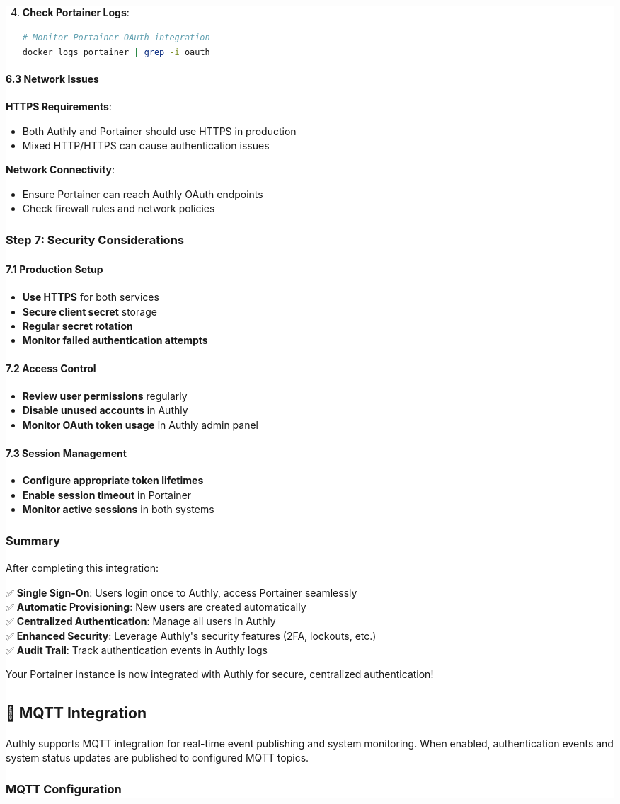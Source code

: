 4. **Check Portainer Logs**:
   ```bash
   # Monitor Portainer OAuth integration
   docker logs portainer | grep -i oauth
   ```

#### 6.3 Network Issues

**HTTPS Requirements**:
- Both Authly and Portainer should use HTTPS in production
- Mixed HTTP/HTTPS can cause authentication issues

**Network Connectivity**:
- Ensure Portainer can reach Authly OAuth endpoints
- Check firewall rules and network policies

### Step 7: Security Considerations

#### 7.1 Production Setup

- **Use HTTPS** for both services
- **Secure client secret** storage
- **Regular secret rotation**
- **Monitor failed authentication attempts**

#### 7.2 Access Control

- **Review user permissions** regularly
- **Disable unused accounts** in Authly
- **Monitor OAuth token usage** in Authly admin panel

#### 7.3 Session Management

- **Configure appropriate token lifetimes**
- **Enable session timeout** in Portainer
- **Monitor active sessions** in both systems

### Summary

After completing this integration:

✅ **Single Sign-On**: Users login once to Authly, access Portainer seamlessly  
✅ **Automatic Provisioning**: New users are created automatically  
✅ **Centralized Authentication**: Manage all users in Authly  
✅ **Enhanced Security**: Leverage Authly's security features (2FA, lockouts, etc.)  
✅ **Audit Trail**: Track authentication events in Authly logs  

Your Portainer instance is now integrated with Authly for secure, centralized authentication!

## 📡 MQTT Integration

Authly supports MQTT integration for real-time event publishing and system monitoring. When enabled, authentication events and system status updates are published to configured MQTT topics.

### MQTT Configuration
